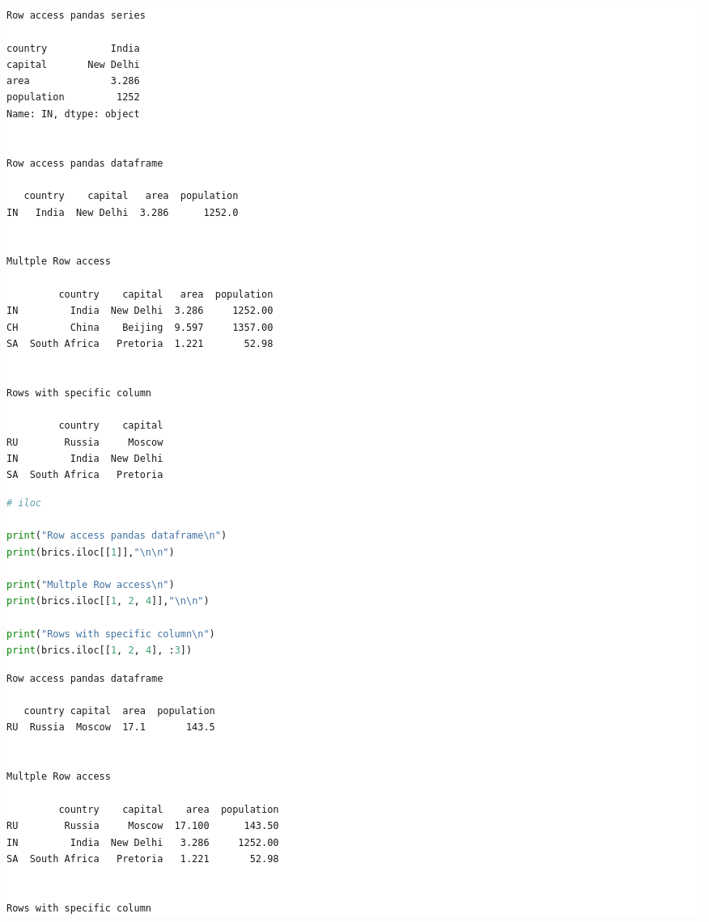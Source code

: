     Row access pandas series
    
    country           India
    capital       New Delhi
    area              3.286
    population         1252
    Name: IN, dtype: object 
    
    
    Row access pandas dataframe
    
       country    capital   area  population
    IN   India  New Delhi  3.286      1252.0 
    
    
    Multple Row access
    
             country    capital   area  population
    IN         India  New Delhi  3.286     1252.00
    CH         China    Beijing  9.597     1357.00
    SA  South Africa   Pretoria  1.221       52.98 
    
    
    Rows with specific column
    
             country    capital
    RU        Russia     Moscow
    IN         India  New Delhi
    SA  South Africa   Pretoria
    


```python
# iloc

print("Row access pandas dataframe\n")
print(brics.iloc[[1]],"\n\n") 

print("Multple Row access\n")
print(brics.iloc[[1, 2, 4]],"\n\n") 

print("Rows with specific column\n")
print(brics.iloc[[1, 2, 4], :3])
```

    Row access pandas dataframe
    
       country capital  area  population
    RU  Russia  Moscow  17.1       143.5 
    
    
    Multple Row access
    
             country    capital    area  population
    RU        Russia     Moscow  17.100      143.50
    IN         India  New Delhi   3.286     1252.00
    SA  South Africa   Pretoria   1.221       52.98 
    
    
    Rows with specific column
    